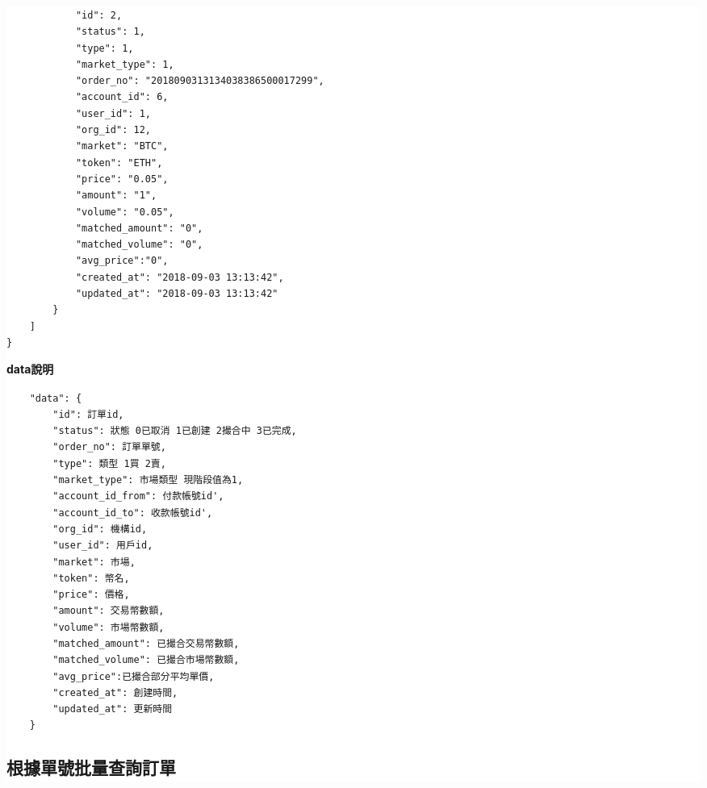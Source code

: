 ```
            "id": 2,
            "status": 1,
            "type": 1,
            "market_type": 1,
            "order_no": "2018090313134038386500017299",
            "account_id": 6,
            "user_id": 1,
            "org_id": 12,
            "market": "BTC",
            "token": "ETH",
            "price": "0.05",
            "amount": "1",
            "volume": "0.05",
            "matched_amount": "0",
            "matched_volume": "0",
            "avg_price":"0",
            "created_at": "2018-09-03 13:13:42",
            "updated_at": "2018-09-03 13:13:42"
        }
    ]
}

```

**data說明**

```
    "data": {
        "id": 訂單id,
        "status": 狀態 0已取消 1已創建 2撮合中 3已完成,
        "order_no": 訂單單號,
        "type": 類型 1買 2賣,
        "market_type": 市場類型 現階段值為1,
        "account_id_from": 付款帳號id',
        "account_id_to": 收款帳號id',
        "org_id": 機構id,
        "user_id": 用戶id,
        "market": 市場,
        "token": 幣名,
        "price": 價格,
        "amount": 交易幣數額,
        "volume": 市場幣數額,
        "matched_amount": 已撮合交易幣數額,
        "matched_volume": 已撮合市場幣數額,
        "avg_price":已撮合部分平均單價,
        "created_at": 創建時間,
        "updated_at": 更新時間
    }

```

## 根據單號批量查詢訂單
